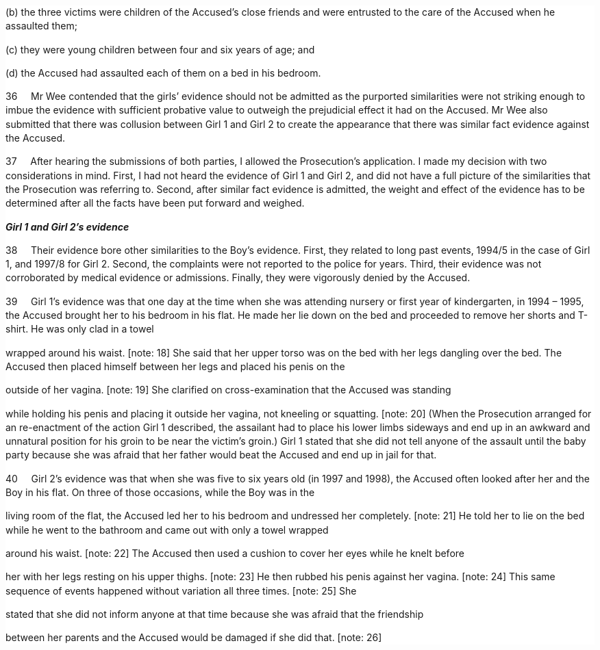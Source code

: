  (b) the three victims were children of the Accused’s close friends and were entrusted to the care of the Accused when he assaulted them; 

 (c) they were young children between four and six years of age; and 

 (d) the Accused had assaulted each of them on a bed in his bedroom. 

36     Mr Wee contended that the girls’ evidence should not be admitted as the purported similarities were not striking enough to imbue the evidence with sufficient probative value to outweigh the prejudicial effect it had on the Accused. Mr Wee also submitted that there was collusion between Girl 1 and Girl 2 to create the appearance that there was similar fact evidence against the Accused. 

37     After hearing the submissions of both parties, I allowed the Prosecution’s application. I made my decision with two considerations in mind. First, I had not heard the evidence of Girl 1 and Girl 2, and did not have a full picture of the similarities that the Prosecution was referring to. Second, after similar fact evidence is admitted, the weight and effect of the evidence has to be determined after all the facts have been put forward and weighed. 

**_Girl 1 and Girl 2’s evidence_** 


38     Their evidence bore other similarities to the Boy’s evidence. First, they related to long past events, 1994/5 in the case of Girl 1, and 1997/8 for Girl 2. Second, the complaints were not reported to the police for years. Third, their evidence was not corroborated by medical evidence or admissions. Finally, they were vigorously denied by the Accused. 

39     Girl 1’s evidence was that one day at the time when she was attending nursery or first year of kindergarten, in 1994 – 1995, the Accused brought her to his bedroom in his flat. He made her lie down on the bed and proceeded to remove her shorts and T-shirt. He was only clad in a towel 

wrapped around his waist. [note: 18] She said that her upper torso was on the bed with her legs dangling over the bed. The Accused then placed himself between her legs and placed his penis on the 

outside of her vagina. [note: 19] She clarified on cross-examination that the Accused was standing 

while holding his penis and placing it outside her vagina, not kneeling or squatting. [note: 20] (When the Prosecution arranged for an re-enactment of the action Girl 1 described, the assailant had to place his lower limbs sideways and end up in an awkward and unnatural position for his groin to be near the victim’s groin.) Girl 1 stated that she did not tell anyone of the assault until the baby party because she was afraid that her father would beat the Accused and end up in jail for that. 

40     Girl 2’s evidence was that when she was five to six years old (in 1997 and 1998), the Accused often looked after her and the Boy in his flat. On three of those occasions, while the Boy was in the 

living room of the flat, the Accused led her to his bedroom and undressed her completely. [note: 21] He told her to lie on the bed while he went to the bathroom and came out with only a towel wrapped 

around his waist. [note: 22] The Accused then used a cushion to cover her eyes while he knelt before 

her with her legs resting on his upper thighs. [note: 23] He then rubbed his penis against her vagina. [note: 24] This same sequence of events happened without variation all three times. [note: 25] She 

stated that she did not inform anyone at that time because she was afraid that the friendship 

between her parents and the Accused would be damaged if she did that. [note: 26] 
